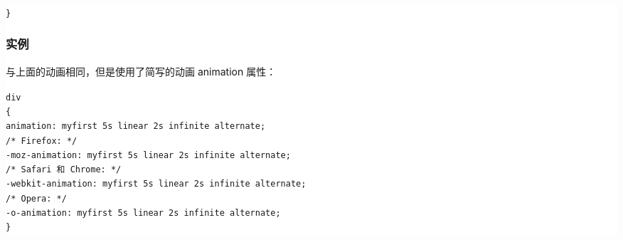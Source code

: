 ```
}

```



### 实例

与上面的动画相同，但是使用了简写的动画 animation 属性：

```
div
{
animation: myfirst 5s linear 2s infinite alternate;
/* Firefox: */
-moz-animation: myfirst 5s linear 2s infinite alternate;
/* Safari 和 Chrome: */
-webkit-animation: myfirst 5s linear 2s infinite alternate;
/* Opera: */
-o-animation: myfirst 5s linear 2s infinite alternate;
}

```







